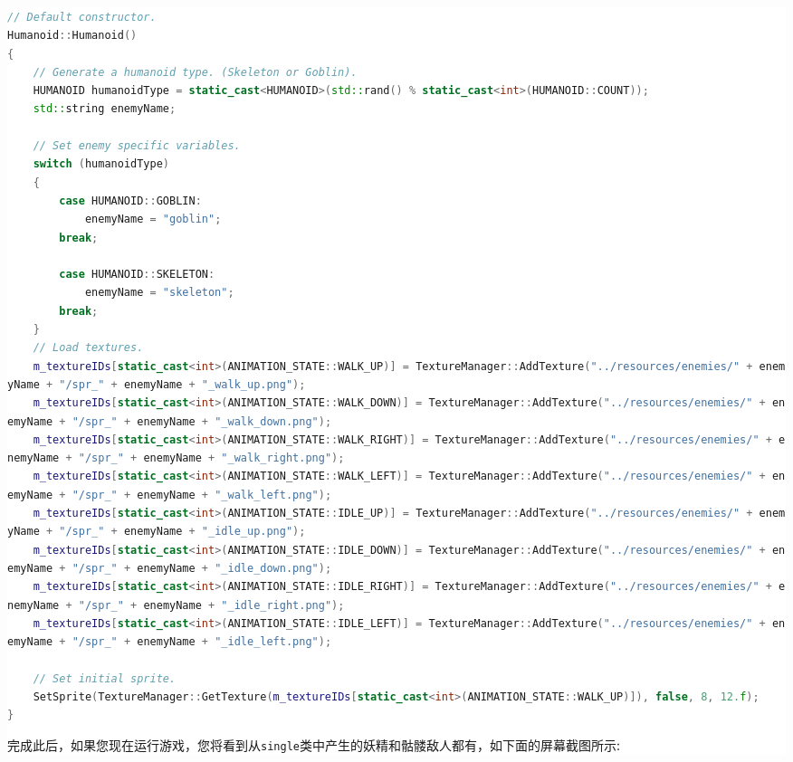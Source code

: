 ```cpp
// Default constructor.
Humanoid::Humanoid()
{
    // Generate a humanoid type. (Skeleton or Goblin).
    HUMANOID humanoidType = static_cast<HUMANOID>(std::rand() % static_cast<int>(HUMANOID::COUNT));
    std::string enemyName;

    // Set enemy specific variables.
    switch (humanoidType)
    {
        case HUMANOID::GOBLIN:
            enemyName = "goblin";
        break;

        case HUMANOID::SKELETON:
            enemyName = "skeleton";
        break;
    }
    // Load textures.
    m_textureIDs[static_cast<int>(ANIMATION_STATE::WALK_UP)] = TextureManager::AddTexture("../resources/enemies/" + enemyName + "/spr_" + enemyName + "_walk_up.png");
    m_textureIDs[static_cast<int>(ANIMATION_STATE::WALK_DOWN)] = TextureManager::AddTexture("../resources/enemies/" + enemyName + "/spr_" + enemyName + "_walk_down.png");
    m_textureIDs[static_cast<int>(ANIMATION_STATE::WALK_RIGHT)] = TextureManager::AddTexture("../resources/enemies/" + enemyName + "/spr_" + enemyName + "_walk_right.png");
    m_textureIDs[static_cast<int>(ANIMATION_STATE::WALK_LEFT)] = TextureManager::AddTexture("../resources/enemies/" + enemyName + "/spr_" + enemyName + "_walk_left.png");
    m_textureIDs[static_cast<int>(ANIMATION_STATE::IDLE_UP)] = TextureManager::AddTexture("../resources/enemies/" + enemyName + "/spr_" + enemyName + "_idle_up.png");
    m_textureIDs[static_cast<int>(ANIMATION_STATE::IDLE_DOWN)] = TextureManager::AddTexture("../resources/enemies/" + enemyName + "/spr_" + enemyName + "_idle_down.png");
    m_textureIDs[static_cast<int>(ANIMATION_STATE::IDLE_RIGHT)] = TextureManager::AddTexture("../resources/enemies/" + enemyName + "/spr_" + enemyName + "_idle_right.png");
    m_textureIDs[static_cast<int>(ANIMATION_STATE::IDLE_LEFT)] = TextureManager::AddTexture("../resources/enemies/" + enemyName + "/spr_" + enemyName + "_idle_left.png");

    // Set initial sprite.
    SetSprite(TextureManager::GetTexture(m_textureIDs[static_cast<int>(ANIMATION_STATE::WALK_UP)]), false, 8, 12.f);
}
```

完成此后，如果您现在运行游戏，您将看到从`single`类中产生的妖精和骷髅敌人都有，如下面的屏幕截图所示:
